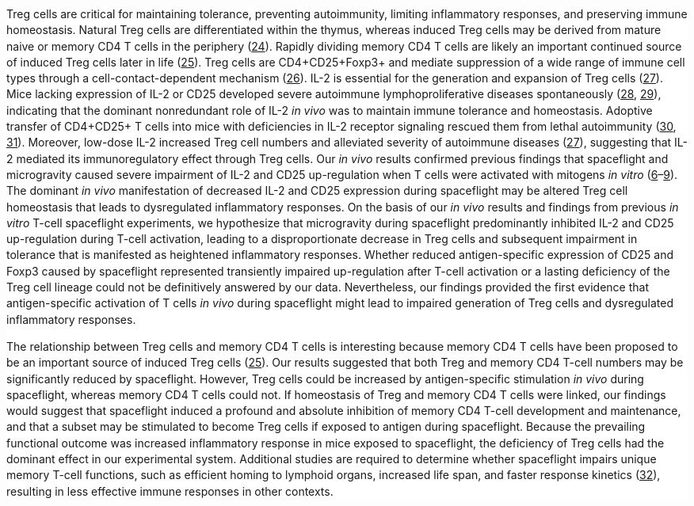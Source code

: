 Treg cells are critical for maintaining tolerance, preventing autoimmunity, limiting inflammatory responses, and preserving immune homeostasis. Natural Treg cells are differentiated within the thymus, whereas induced Treg cells may be derived from mature naive or memory CD4 T cells in the periphery ([24](#B24)). Rapidly dividing memory CD4 T cells are likely an important continued source of induced Treg cells later in life ([25](#B25)). Treg cells are CD4+CD25+Foxp3+ and mediate suppression of a wide range of immune cell types through a cell-contact-dependent mechanism ([26](#B26)). IL-2 is essential for the generation and expansion of Treg cells ([27](#B27)). Mice lacking expression of IL-2 or CD25 developed severe autoimmune lymphoproliferative diseases spontaneously ([28](#B28), [29](#B29)), indicating that the dominant nonredundant role of IL-2 _in vivo_ was to maintain immune tolerance and homeostasis. Adoptive transfer of CD4+CD25+ T cells into mice with deficiencies in IL-2 receptor signaling rescued them from lethal autoimmunity ([30](#B30), [31](#B31)). Moreover, low-dose IL-2 increased Treg cell numbers and alleviated severity of autoimmune diseases ([27](#B27)), suggesting that IL-2 mediated its immunoregulatory effect through Treg cells. Our _in vivo_ results confirmed previous findings that spaceflight and microgravity caused severe impairment of IL-2 and CD25 up-regulation when T cells were activated with mitogens _in vitro_ ([6](#B6)–[9](#B9)). The dominant _in vivo_ manifestation of decreased IL-2 and CD25 expression during spaceflight may be altered Treg cell homeostasis that leads to dysregulated inflammatory responses. On the basis of our _in vivo_ results and findings from previous _in vitro_ T-cell spaceflight experiments, we hypothesize that microgravity during spaceflight predominantly inhibited IL-2 and CD25 up-regulation during T-cell activation, leading to a disproportionate decrease in Treg cells and subsequent impairment in tolerance that is manifested as heightened inflammatory responses. Whether reduced antigen-specific expression of CD25 and Foxp3 caused by spaceflight represented transiently impaired up-regulation after T-cell activation or a lasting deficiency of the Treg cell lineage could not be definitively answered by our data. Nevertheless, our findings provided the first evidence that antigen-specific activation of T cells _in vivo_ during spaceflight might lead to impaired generation of Treg cells and dysregulated inflammatory responses.

The relationship between Treg cells and memory CD4 T cells is interesting because memory CD4 T cells have been proposed to be an important source of induced Treg cells ([25](#B25)). Our results suggested that both Treg and memory CD4 T-cell numbers may be significantly reduced by spaceflight. However, Treg cells could be increased by antigen-specific stimulation _in vivo_ during spaceflight, whereas memory CD4 T cells could not. If homeostasis of Treg and memory CD4 T cells were linked, our findings would suggest that spaceflight induced a profound and absolute inhibition of memory CD4 T-cell development and maintenance, and that a subset may be stimulated to become Treg cells if exposed to antigen during spaceflight. Because the prevailing functional outcome was increased inflammatory response in mice exposed to spaceflight, the deficiency of Treg cells had the dominant effect in our experimental system. Additional studies are required to determine whether spaceflight impairs unique memory T-cell functions, such as efficient homing to lymphoid organs, increased life span, and faster response kinetics ([32](#B32)), resulting in less effective immune responses in other contexts.
